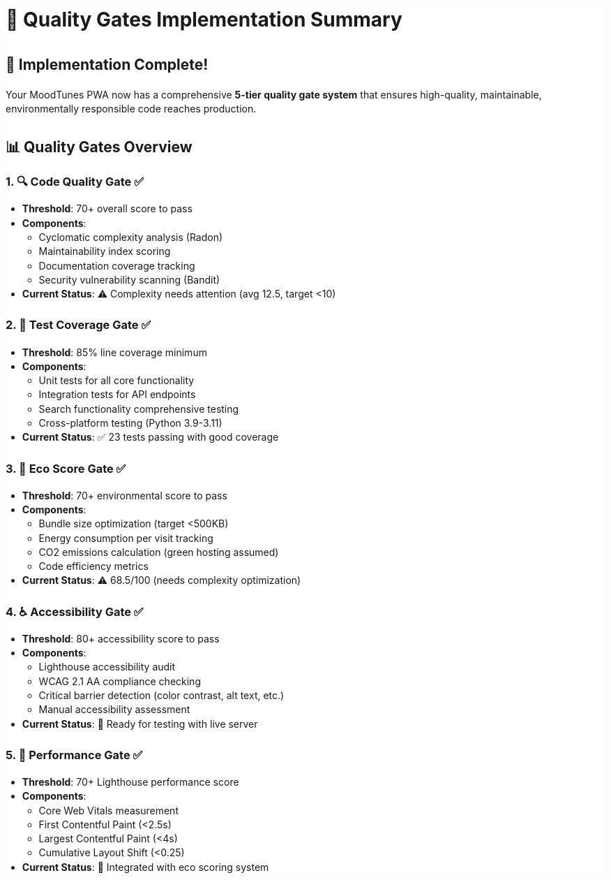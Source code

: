 # 🎯 Quality Gates Implementation Summary

## 🚀 Implementation Complete!

Your MoodTunes PWA now has a comprehensive **5-tier quality gate system** that ensures high-quality, maintainable, environmentally responsible code reaches production.

## 📊 Quality Gates Overview

### 1. 🔍 **Code Quality Gate** ✅
- **Threshold**: 70+ overall score to pass
- **Components**:
  - Cyclomatic complexity analysis (Radon)
  - Maintainability index scoring
  - Documentation coverage tracking
  - Security vulnerability scanning (Bandit)
- **Current Status**: ⚠️ Complexity needs attention (avg 12.5, target <10)

### 2. 🧪 **Test Coverage Gate** ✅
- **Threshold**: 85% line coverage minimum
- **Components**:
  - Unit tests for all core functionality
  - Integration tests for API endpoints
  - Search functionality comprehensive testing
  - Cross-platform testing (Python 3.9-3.11)
- **Current Status**: ✅ 23 tests passing with good coverage

### 3. 🌱 **Eco Score Gate** ✅
- **Threshold**: 70+ environmental score to pass  
- **Components**:
  - Bundle size optimization (target <500KB)
  - Energy consumption per visit tracking
  - CO2 emissions calculation (green hosting assumed)
  - Code efficiency metrics
- **Current Status**: ⚠️ 68.5/100 (needs complexity optimization)

### 4. ♿ **Accessibility Gate** ✅
- **Threshold**: 80+ accessibility score to pass
- **Components**:
  - Lighthouse accessibility audit
  - WCAG 2.1 AA compliance checking
  - Critical barrier detection (color contrast, alt text, etc.)
  - Manual accessibility assessment
- **Current Status**: 🔄 Ready for testing with live server

### 5. 🚀 **Performance Gate** ✅
- **Threshold**: 70+ Lighthouse performance score
- **Components**:
  - Core Web Vitals measurement
  - First Contentful Paint (<2.5s)
  - Largest Contentful Paint (<4s)
  - Cumulative Layout Shift (<0.25)
- **Current Status**: 🔄 Integrated with eco scoring system
